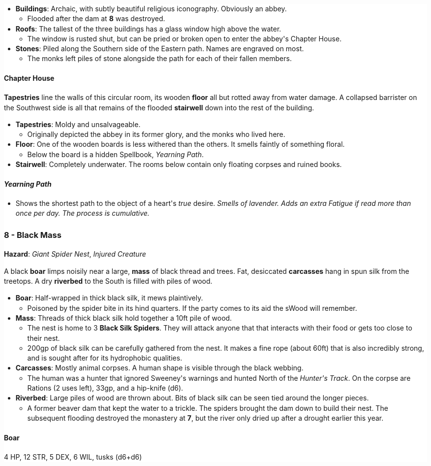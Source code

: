 - **Buildings**: Archaic, with subtly beautiful religious iconography. Obviously an abbey.
  - Flooded after the dam at **8** was destroyed. 
- **Roofs**: The tallest of the three buildings has a glass window high above the water.
  -  The window is rusted shut, but can be pried or broken open to enter the abbey's Chapter House.
- **Stones**: Piled along the Southern side of the Eastern path. Names are engraved on most.
  - The monks left piles of stone alongside the path for each of their fallen members.

#### Chapter House

**Tapestries** line the walls of this circular room, its wooden **floor** all but rotted away from water damage. A collapsed barrister on the Southwest side is all that remains of the flooded **stairwell** down into the rest of the building. 

- **Tapestries**: Moldy and unsalvageable.
  - Originally depicted the abbey in its former glory, and the monks who lived here.
- **Floor**: One of the wooden boards is less withered than the others. It smells faintly of something floral.
  - Below the board is a hidden Spellbook, _Yearning Path_.
- **Stairwell**: Completely underwater. The rooms below contain only floating corpses and ruined books.

#### _Yearning Path_

- Shows the shortest path to the object of a heart's _true_ desire. _Smells of lavender. Adds an extra Fatigue if read more than once per day. The process is cumulative._

### 8 - Black Mass

**Hazard**: _Giant Spider Nest_, _Injured Creature_

A black **boar** limps noisily near a large, **mass** of black thread and trees. Fat, desiccated **carcasses** hang in spun silk from the treetops. A dry **riverbed** to the South is filled with piles of wood. 

- **Boar**: Half-wrapped in thick black silk, it mews plaintively. 
  - Poisoned by the spider bite in its hind quarters. If the party comes to its aid the sWood will remember.
- **Mass**: Threads of thick black silk hold together a 10ft pile of wood.
  - The nest is home to 3 **Black Silk Spiders**. They will attack anyone that that interacts with their food or gets too close to their nest. 
  - 200gp of black silk can be carefully gathered from the nest. It makes a fine rope (about 60ft) that is also incredibly strong, and is sought after for its hydrophobic qualities.
- **Carcasses**: Mostly animal corpses. A human shape is visible through the black webbing.
  - The human was a hunter that ignored Sweeney's warnings and hunted North of the _Hunter's Track_. On the corpse are Rations (2 uses left), 33gp, and a hip-knife (d6).
- **Riverbed**: Large piles of wood are thrown about. Bits of black silk can be seen tied around the longer pieces.
  - A former beaver dam that kept the water to a trickle. The spiders brought the dam down to build their nest. The subsequent flooding destroyed the monastery at **7**, but the river only dried up after a drought earlier this year. 

#### Boar

4 HP, 12 STR, 5 DEX, 6 WIL, tusks (d6+d6)
